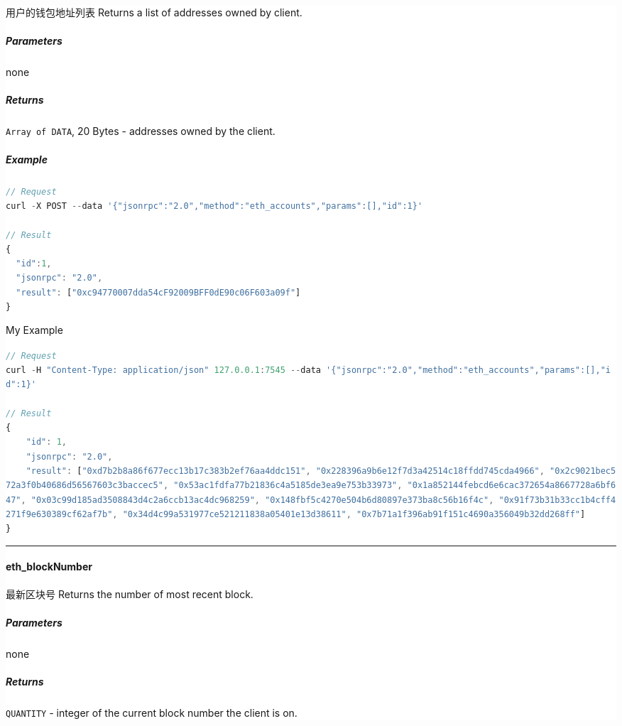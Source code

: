 用户的钱包地址列表
Returns a list of addresses owned by client.

##### Parameters
none

##### Returns

`Array of DATA`, 20 Bytes - addresses owned by the client.

##### Example
```js
// Request
curl -X POST --data '{"jsonrpc":"2.0","method":"eth_accounts","params":[],"id":1}'

// Result
{
  "id":1,
  "jsonrpc": "2.0",
  "result": ["0xc94770007dda54cF92009BFF0dE90c06F603a09f"]
}
```

My Example
```js
// Request
curl -H "Content-Type: application/json" 127.0.0.1:7545 --data '{"jsonrpc":"2.0","method":"eth_accounts","params":[],"id":1}'

// Result
{
	"id": 1,
	"jsonrpc": "2.0",
	"result": ["0xd7b2b8a86f677ecc13b17c383b2ef76aa4ddc151", "0x228396a9b6e12f7d3a42514c18ffdd745cda4966", "0x2c9021bec572a3f0b40686d56567603c3baccec5", "0x53ac1fdfa77b21836c4a5185de3ea9e753b33973", "0x1a852144febcd6e6cac372654a8667728a6bf647", "0x03c99d185ad3508843d4c2a6ccb13ac4dc968259", "0x148fbf5c4270e504b6d80897e373ba8c56b16f4c", "0x91f73b31b33cc1b4cff4271f9e630389cf62af7b", "0x34d4c99a531977ce521211838a05401e13d38611", "0x7b71a1f396ab91f151c4690a356049b32dd268ff"]
}
```

***

#### eth_blockNumber

最新区块号
Returns the number of most recent block.

##### Parameters
none

##### Returns

`QUANTITY` - integer of the current block number the client is on.

